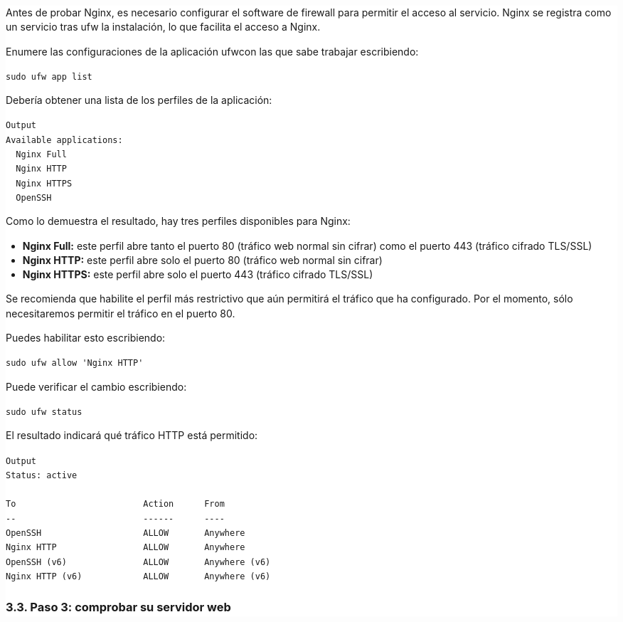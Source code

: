 Antes de probar Nginx, es necesario configurar el software de firewall para permitir el acceso al servicio. Nginx se registra como un servicio tras ufw la instalación, lo que facilita el acceso a Nginx.

Enumere las configuraciones de la aplicación ufwcon las que sabe trabajar escribiendo:

``` 
sudo ufw app list
``` 

Debería obtener una lista de los perfiles de la aplicación:

``` 
Output
Available applications:
  Nginx Full
  Nginx HTTP
  Nginx HTTPS
  OpenSSH
``` 

Como lo demuestra el resultado, hay tres perfiles disponibles para Nginx:

* **Nginx Full:** este perfil abre tanto el puerto 80 (tráfico web normal sin cifrar) como el puerto 443 (tráfico cifrado TLS/SSL)
* **Nginx HTTP:** este perfil abre solo el puerto 80 (tráfico web normal sin cifrar)
* **Nginx HTTPS:** este perfil abre solo el puerto 443 (tráfico cifrado TLS/SSL)
  
Se recomienda que habilite el perfil más restrictivo que aún permitirá el tráfico que ha configurado. Por el momento, sólo necesitaremos permitir el tráfico en el puerto 80.

Puedes habilitar esto escribiendo:

``` 
sudo ufw allow 'Nginx HTTP'
``` 

Puede verificar el cambio escribiendo:

```
sudo ufw status
```

El resultado indicará qué tráfico HTTP está permitido:

``` 
Output
Status: active

To                         Action      From
--                         ------      ----
OpenSSH                    ALLOW       Anywhere                  
Nginx HTTP                 ALLOW       Anywhere                  
OpenSSH (v6)               ALLOW       Anywhere (v6)             
Nginx HTTP (v6)            ALLOW       Anywhere (v6)
``` 

### 3.3. Paso 3: comprobar su servidor web
